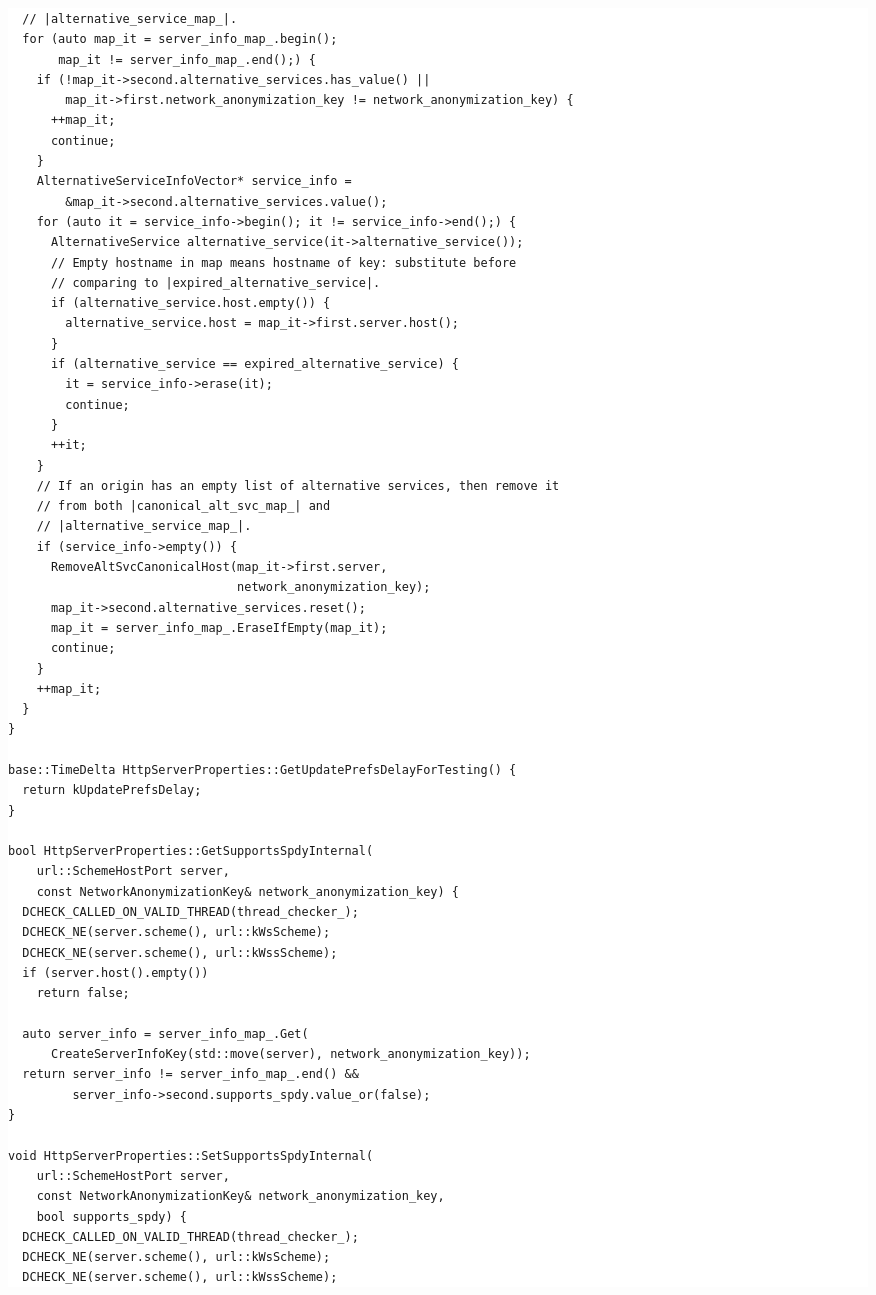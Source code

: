 ```
  // |alternative_service_map_|.
  for (auto map_it = server_info_map_.begin();
       map_it != server_info_map_.end();) {
    if (!map_it->second.alternative_services.has_value() ||
        map_it->first.network_anonymization_key != network_anonymization_key) {
      ++map_it;
      continue;
    }
    AlternativeServiceInfoVector* service_info =
        &map_it->second.alternative_services.value();
    for (auto it = service_info->begin(); it != service_info->end();) {
      AlternativeService alternative_service(it->alternative_service());
      // Empty hostname in map means hostname of key: substitute before
      // comparing to |expired_alternative_service|.
      if (alternative_service.host.empty()) {
        alternative_service.host = map_it->first.server.host();
      }
      if (alternative_service == expired_alternative_service) {
        it = service_info->erase(it);
        continue;
      }
      ++it;
    }
    // If an origin has an empty list of alternative services, then remove it
    // from both |canonical_alt_svc_map_| and
    // |alternative_service_map_|.
    if (service_info->empty()) {
      RemoveAltSvcCanonicalHost(map_it->first.server,
                                network_anonymization_key);
      map_it->second.alternative_services.reset();
      map_it = server_info_map_.EraseIfEmpty(map_it);
      continue;
    }
    ++map_it;
  }
}

base::TimeDelta HttpServerProperties::GetUpdatePrefsDelayForTesting() {
  return kUpdatePrefsDelay;
}

bool HttpServerProperties::GetSupportsSpdyInternal(
    url::SchemeHostPort server,
    const NetworkAnonymizationKey& network_anonymization_key) {
  DCHECK_CALLED_ON_VALID_THREAD(thread_checker_);
  DCHECK_NE(server.scheme(), url::kWsScheme);
  DCHECK_NE(server.scheme(), url::kWssScheme);
  if (server.host().empty())
    return false;

  auto server_info = server_info_map_.Get(
      CreateServerInfoKey(std::move(server), network_anonymization_key));
  return server_info != server_info_map_.end() &&
         server_info->second.supports_spdy.value_or(false);
}

void HttpServerProperties::SetSupportsSpdyInternal(
    url::SchemeHostPort server,
    const NetworkAnonymizationKey& network_anonymization_key,
    bool supports_spdy) {
  DCHECK_CALLED_ON_VALID_THREAD(thread_checker_);
  DCHECK_NE(server.scheme(), url::kWsScheme);
  DCHECK_NE(server.scheme(), url::kWssScheme);
```